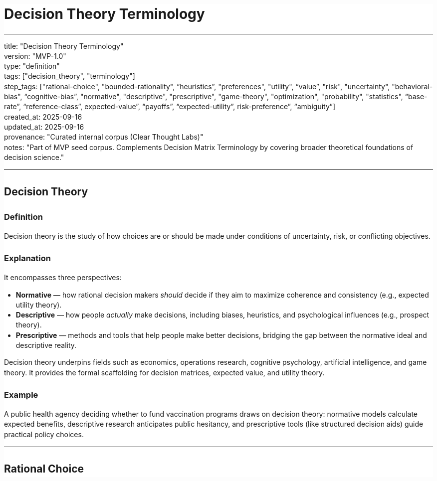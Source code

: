 # Decision Theory Terminology  



---

title: "Decision Theory Terminology"   
version: "MVP-1.0"   
type: "definition"   
tags: ["decision_theory", "terminology"]   
step_tags: ["rational-choice", "bounded-rationality", “heuristics”, "preferences", "utility", “value”, "risk", "uncertainty", "behavioral-bias", “cognitive-bias”, "normative", "descriptive", "prescriptive", "game-theory", "optimization", "probability", "statistics", “base-rate”, “reference-class”, expected-value”, “payoffs”, “expected-utility”, risk-preference”, “ambiguity”]   
created_at: 2025-09-16   
updated_at: 2025-09-16   
provenance: "Curated internal corpus (Clear Thought Labs)"   
notes: "Part of MVP seed corpus. Complements Decision Matrix Terminology by covering broader theoretical foundations of decision science."   

---

## Decision Theory


### Definition
Decision theory is the study of how choices are or should be made under conditions of uncertainty, risk, or conflicting objectives.  

### Explanation
It encompasses three perspectives:  
- **Normative** — how rational decision makers *should* decide if they aim to maximize coherence and consistency (e.g., expected utility theory).  
- **Descriptive** — how people *actually* make decisions, including biases, heuristics, and psychological influences (e.g., prospect theory).  
- **Prescriptive** — methods and tools that help people make better decisions, bridging the gap between the normative ideal and descriptive reality.  

Decision theory underpins fields such as economics, operations research, cognitive psychology, artificial intelligence, and game theory. It provides the formal scaffolding for decision matrices, expected value, and utility theory.

### Example
A public health agency deciding whether to fund vaccination programs draws on decision theory: normative models calculate expected benefits, descriptive research anticipates public hesitancy, and prescriptive tools (like structured decision aids) guide practical policy choices.

---

## Rational Choice
